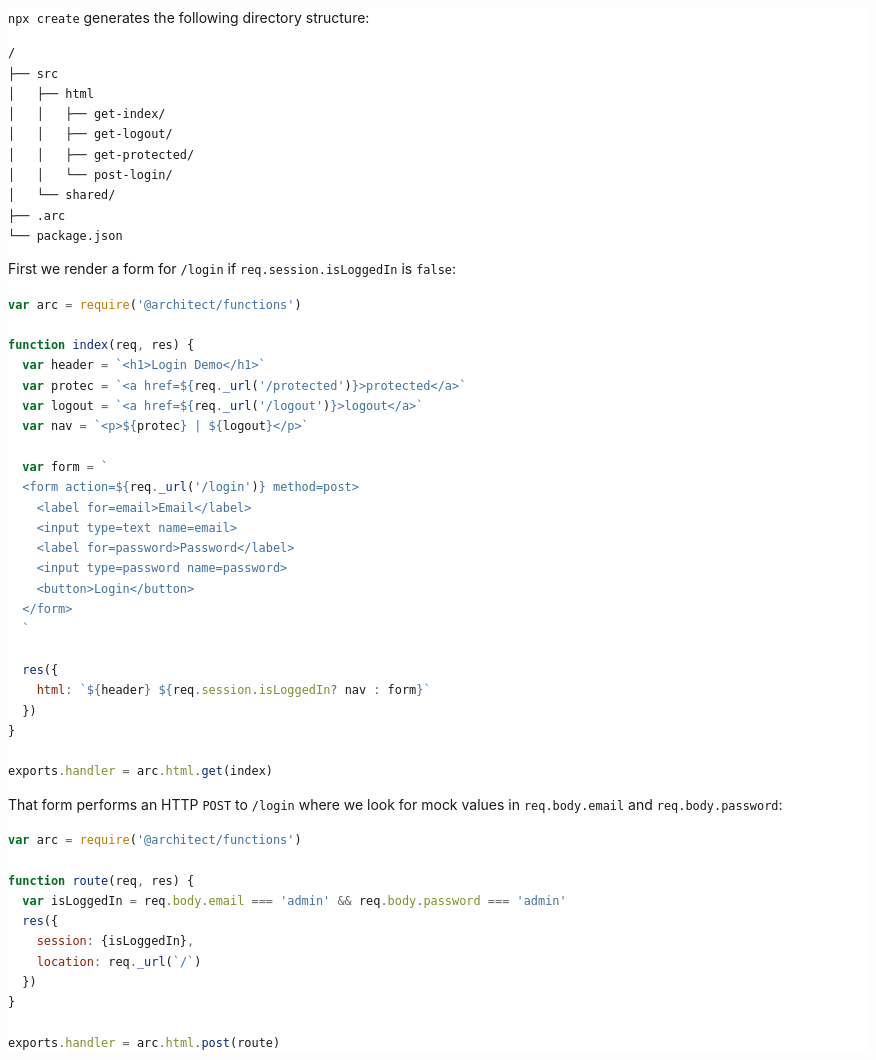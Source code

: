 `npx create` generates the following directory structure:

```bash
/
├── src
│   ├── html
│   │   ├── get-index/
│   │   ├── get-logout/
│   │   ├── get-protected/
│   │   └── post-login/
│   └── shared/
├── .arc
└── package.json
```

First we render a form for `/login` if `req.session.isLoggedIn` is `false`:

```javascript
var arc = require('@architect/functions')

function index(req, res) {
  var header = `<h1>Login Demo</h1>`
  var protec = `<a href=${req._url('/protected')}>protected</a>`
  var logout = `<a href=${req._url('/logout')}>logout</a>`
  var nav = `<p>${protec} | ${logout}</p>`

  var form = `
  <form action=${req._url('/login')} method=post>
    <label for=email>Email</label>
    <input type=text name=email>
    <label for=password>Password</label>
    <input type=password name=password>
    <button>Login</button>
  </form>
  `

  res({
    html: `${header} ${req.session.isLoggedIn? nav : form}`
  })
}

exports.handler = arc.html.get(index)
```

That form performs an HTTP `POST` to `/login` where we look for mock values in `req.body.email` and `req.body.password`:

```javascript
var arc = require('@architect/functions')

function route(req, res) {
  var isLoggedIn = req.body.email === 'admin' && req.body.password === 'admin'
  res({
    session: {isLoggedIn},
    location: req._url(`/`)
  })
}

exports.handler = arc.html.post(route)
```

